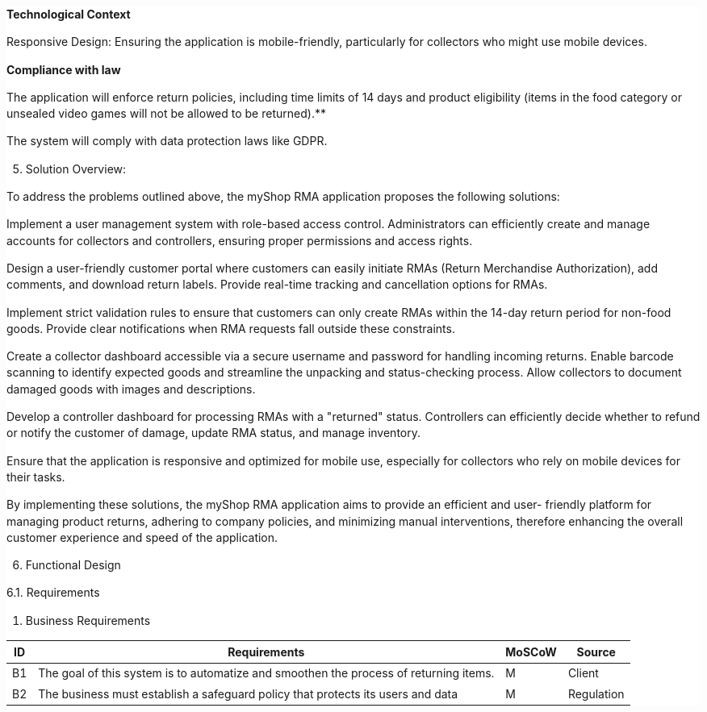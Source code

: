 **Technological Context** 

Responsive Design: Ensuring the application is mobile-friendly, particularly for collectors who might use mobile devices. 

**Compliance with law** 

The application will enforce return policies, including time limits of 14 days and product eligibility (items in the food category or unsealed video games will not be allowed to be returned).** 

The system will comply with data protection laws like GDPR. 

5. Solution<a name="_page5_x69.00_y176.92"></a> Overview: 

To address the problems outlined above, the myShop RMA application proposes the following solutions: 

Implement a user management system with role-based access control. Administrators can efficiently create and manage accounts for collectors and controllers, ensuring proper permissions and access rights. 

Design a user-friendly customer portal where customers can easily initiate RMAs (Return Merchandise Authorization), add comments, and download return labels. Provide real-time tracking and cancellation options for RMAs. 

Implement strict validation rules to ensure that customers can only create RMAs within the 14-day return period for non-food goods. Provide clear notifications when RMA requests fall outside these constraints. 

Create a collector dashboard accessible via a secure username and password for handling incoming returns. Enable barcode scanning to identify expected goods and streamline the unpacking and status-checking process. Allow collectors to document damaged goods with images and descriptions. 

Develop a controller dashboard for processing RMAs with a "returned" status. Controllers can efficiently decide whether to refund or notify the customer of damage, update RMA status, and manage inventory. 

Ensure that the application is responsive and optimized for mobile use, especially for collectors who rely on mobile devices for their tasks. 

By implementing these solutions, the myShop RMA application aims to provide an efficient and user- friendly platform for managing product returns, adhering to company policies, and minimizing manual interventions, therefore enhancing the overall customer experience and speed of the application. 

6. Functional<a name="_page5_x69.00_y621.92"></a> Design 

<a name="_page5_x69.00_y646.92"></a>6.1. Requirements 

1. Business<a name="_page5_x69.00_y665.92"></a> Requirements 

|ID |Requirements |MoSCoW |Source |
| - | - | - | - |
|B1 |The goal of this system is to automatize and smoothen the process of returning items. |M |Client |
|B2 |The business must establish a safeguard policy that protects its users and data |M |Regulation |


